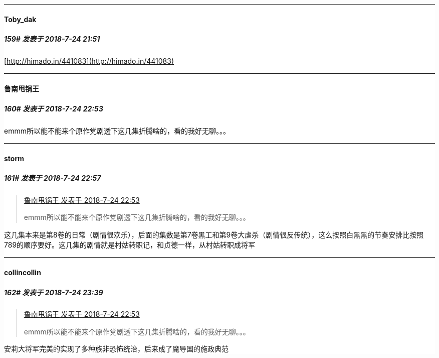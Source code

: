 





*****

####  Toby_dak  
##### 159#       发表于 2018-7-24 21:51



[http://himado.in/441083](http://himado.in/441083)







*****

####  鲁南甩锅王  
##### 160#       发表于 2018-7-24 22:53




emmm所以能不能来个原作党剧透下这几集折腾啥的，看的我好无聊。。。







*****

####  storm  
##### 161#       发表于 2018-7-24 22:57



<blockquote><a href="httphttps://bbs.saraba1st.com/2b/forum.php?mod=redirect&amp;goto=findpost&amp;pid=40435032&amp;ptid=1722896" target="_blank">鲁南甩锅王 发表于 2018-7-24 22:53</a>

emmm所以能不能来个原作党剧透下这几集折腾啥的，看的我好无聊。。。</blockquote>
这几集本来是第8卷的日常（剧情很欢乐），后面的集数是第7卷黑工和第9卷大虐杀（剧情很反传统），这么按照白黑黑的节奏安排比按照789的顺序要好。这几集的剧情就是村姑转职记，和贞德一样，从村姑转职成将军







*****

####  collincollin  
##### 162#       发表于 2018-7-24 23:39



<blockquote><a href="httphttps://bbs.saraba1st.com/2b/forum.php?mod=redirect&amp;goto=findpost&amp;pid=40435032&amp;ptid=1722896" target="_blank">鲁南甩锅王 发表于 2018-7-24 22:53</a>

emmm所以能不能来个原作党剧透下这几集折腾啥的，看的我好无聊。。。</blockquote>
安莉大将军完美的实现了多种族非恐怖统治，后来成了魔导国的施政典范
